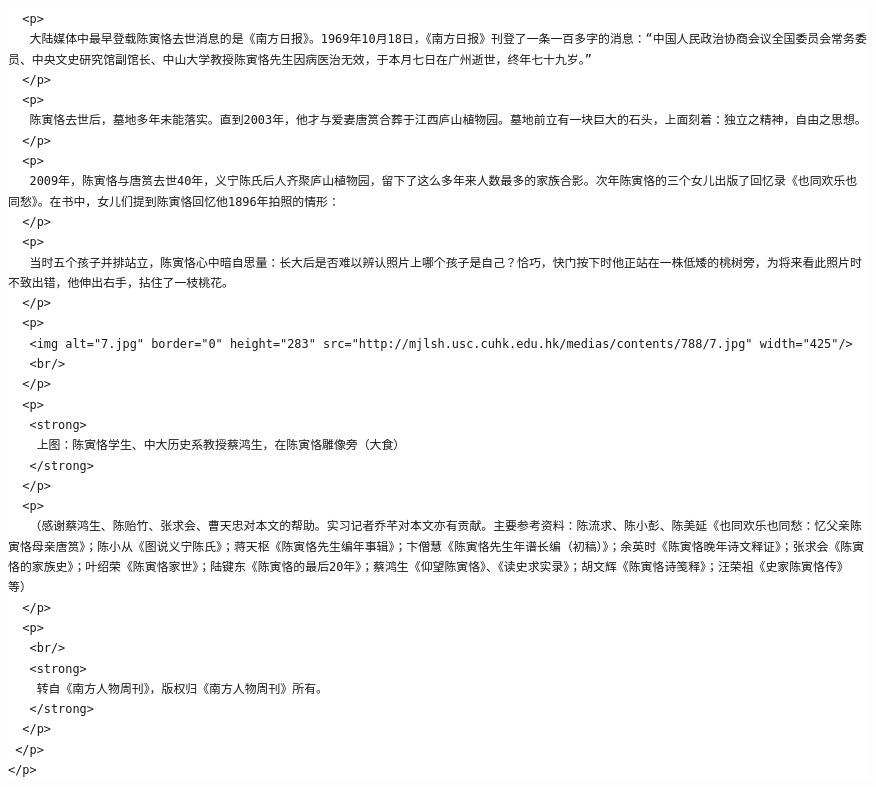       <p>
       大陆媒体中最早登载陈寅恪去世消息的是《南方日报》。1969年10月18日，《南方日报》刊登了一条一百多字的消息：“中国人民政治协商会议全国委员会常务委员、中央文史研究馆副馆长、中山大学教授陈寅恪先生因病医治无效，于本月七日在广州逝世，终年七十九岁。”
      </p>
      <p>
       陈寅恪去世后，墓地多年未能落实。直到2003年，他才与爱妻唐筼合葬于江西庐山植物园。墓地前立有一块巨大的石头，上面刻着：独立之精神，自由之思想。
      </p>
      <p>
       2009年，陈寅恪与唐筼去世40年，义宁陈氏后人齐聚庐山植物园，留下了这么多年来人数最多的家族合影。次年陈寅恪的三个女儿出版了回忆录《也同欢乐也同愁》。在书中，女儿们提到陈寅恪回忆他1896年拍照的情形：
      </p>
      <p>
       当时五个孩子并排站立，陈寅恪心中暗自思量：长大后是否难以辨认照片上哪个孩子是自己？恰巧，快门按下时他正站在一株低矮的桃树旁，为将来看此照片时不致出错，他伸出右手，拈住了一枝桃花。
      </p>
      <p>
       <img alt="7.jpg" border="0" height="283" src="http://mjlsh.usc.cuhk.edu.hk/medias/contents/788/7.jpg" width="425"/>
       <br/>
      </p>
      <p>
       <strong>
        上图：陈寅恪学生、中大历史系教授蔡鸿生，在陈寅恪雕像旁（大食）
       </strong>
      </p>
      <p>
       （感谢蔡鸿生、陈贻竹、张求会、曹天忠对本文的帮助。实习记者乔芊对本文亦有贡献。主要参考资料：陈流求、陈小彭、陈美延《也同欢乐也同愁：忆父亲陈寅恪母亲唐筼》；陈小从《图说义宁陈氏》；蒋天枢《陈寅恪先生编年事辑》；卞僧慧《陈寅恪先生年谱长编（初稿）》；余英时《陈寅恪晚年诗文释证》；张求会《陈寅恪的家族史》；叶绍荣《陈寅恪家世》；陆键东《陈寅恪的最后20年》；蔡鸿生《仰望陈寅恪》、《读史求实录》；胡文辉《陈寅恪诗笺释》；汪荣祖《史家陈寅恪传》等）
      </p>
      <p>
       <br/>
       <strong>
        转自《南方人物周刊》，版权归《南方人物周刊》所有。
       </strong>
      </p>
     </p>
    </p>
   </p>
  </p>
 </p>
</div>

